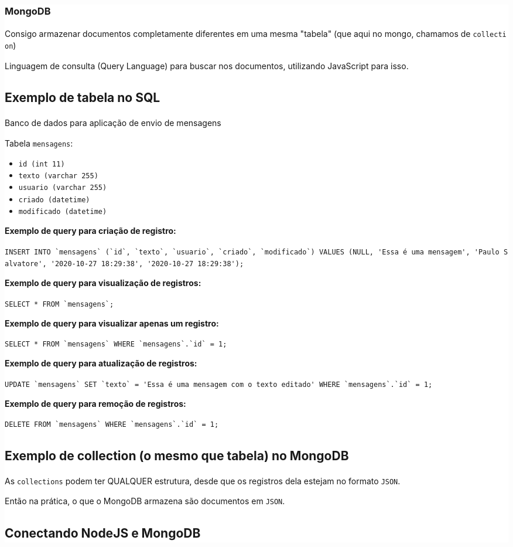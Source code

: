 ### MongoDB

Consigo armazenar documentos completamente diferentes em uma mesma "tabela" (que aqui no mongo, chamamos de `collection`)

Linguagem de consulta (Query Language) para buscar nos documentos, utilizando JavaScript para isso.

## Exemplo de tabela no SQL

Banco de dados para aplicação de envio de mensagens

Tabela `mensagens`:

- `id (int 11)`
- `texto (varchar 255)`
- `usuario (varchar 255)`
- `criado (datetime)`
- `modificado (datetime)`

**Exemplo de query para criação de registro:**

```mariadb
INSERT INTO `mensagens` (`id`, `texto`, `usuario`, `criado`, `modificado`) VALUES (NULL, 'Essa é uma mensagem', 'Paulo Salvatore', '2020-10-27 18:29:38', '2020-10-27 18:29:38');
```

**Exemplo de query para visualização de registros:**

```mariadb
SELECT * FROM `mensagens`;
```

**Exemplo de query para visualizar apenas um registro:**

```mariadb
SELECT * FROM `mensagens` WHERE `mensagens`.`id` = 1;
```

**Exemplo de query para atualização de registros:**

```mariadb
UPDATE `mensagens` SET `texto` = 'Essa é uma mensagem com o texto editado' WHERE `mensagens`.`id` = 1;
```

**Exemplo de query para remoção de registros:**

```mariadb
DELETE FROM `mensagens` WHERE `mensagens`.`id` = 1;
```

## Exemplo de collection (o mesmo que tabela) no MongoDB

As `collections` podem ter QUALQUER estrutura, desde que os registros dela estejam no formato `JSON`.

Então na prática, o que o MongoDB armazena são documentos em `JSON`.

## Conectando NodeJS e MongoDB
